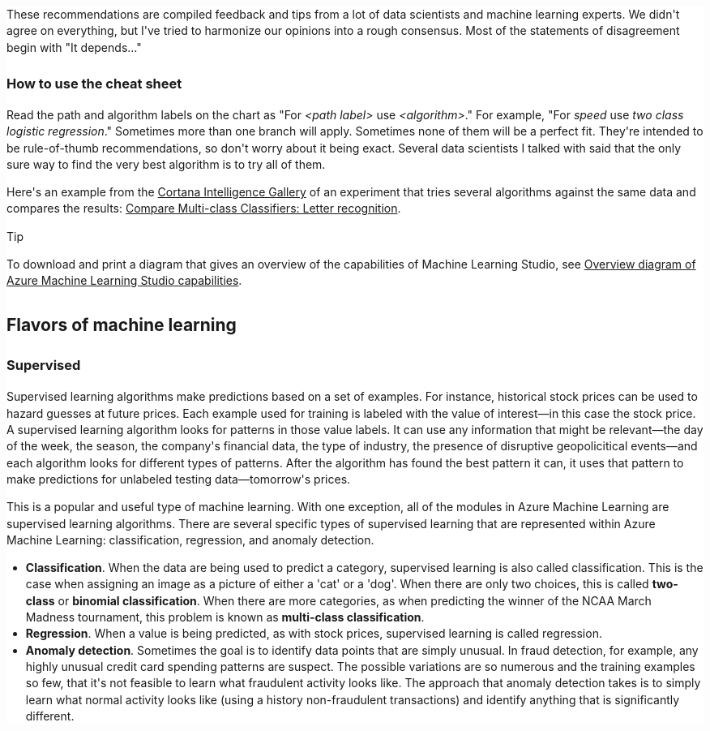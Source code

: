 These recommendations are compiled feedback and tips from a lot of data scientists and machine learning experts. We didn't agree on everything, but I've tried to harmonize our opinions into a rough consensus. Most of the statements of disagreement begin with "It depends…"

### How to use the cheat sheet
Read the path and algorithm labels on the chart as "For *&lt;path
label&gt;* use *&lt;algorithm&gt;*." For example, "For *speed* use *two
class logistic regression*." Sometimes more than one branch will apply.
Sometimes none of them will be a perfect fit. They're intended to be
rule-of-thumb recommendations, so don't worry about it being exact.
Several data scientists I talked with said that the only sure way to
find the very best algorithm is to try all of them.

Here's an example from the [Cortana Intelligence Gallery](http://gallery.cortanaintelligence.com/) of an experiment that tries
several algorithms against the same data and compares the results:
[Compare Multi-class Classifiers: Letter
recognition](http://gallery.cortanaintelligence.com/Details/a635502fc98b402a890efe21cec65b92).

> [!TIP]
> To download and print a diagram that gives an overview of the capabilities of Machine Learning Studio, see [Overview diagram of Azure Machine Learning Studio capabilities](machine-learning-studio-overview-diagram.md).
> 
> 

## Flavors of machine learning
### Supervised
Supervised learning algorithms make predictions based on a set of
examples. For instance, historical stock prices can be used to hazard
guesses at future prices. Each example used for training is labeled with
the value of interest—in this case the stock price. A supervised
learning algorithm looks for patterns in those value labels. It can use
any information that might be relevant—the day of the week, the season,
the company's financial data, the type of industry, the presence of
disruptive geopolicitical events—and each algorithm looks for different
types of patterns. After the algorithm has found the best pattern it
can, it uses that pattern to make predictions for unlabeled testing
data—tomorrow's prices.

This is a popular and useful type of machine learning. With one
exception, all of the modules in Azure Machine Learning are supervised learning
algorithms. There are several specific types of supervised learning that
are represented within Azure Machine Learning: classification, regression, and anomaly
detection.

* **Classification**. When the data are being used to predict a
  category, supervised learning is also called classification. This is
  the case when assigning an image as a picture of either a 'cat' or a
  'dog'. When there are only two choices, this is called **two-class**
  or **binomial classification**. When there are more categories, as
  when predicting the winner of the NCAA March Madness tournament, this
  problem is known as **multi-class classification**.
* **Regression**. When a value is being predicted, as with stock prices,
  supervised learning is called regression.
* **Anomaly detection**. Sometimes the goal is to identify data points
  that are simply unusual. In fraud detection, for example, any highly
  unusual credit card spending patterns are suspect. The possible
  variations are so numerous and the training examples so few, that it's
  not feasible to learn what fraudulent activity looks like. The
  approach that anomaly detection takes is to simply learn what normal
  activity looks like (using a history non-fraudulent transactions) and
  identify anything that is significantly different.


[1]: ./media/machine-learning-algorithm-choice/image1.png
[2]: ./media/machine-learning-algorithm-choice/image2.png
[3]: ./media/machine-learning-algorithm-choice/image3.png
[4]: ./media/machine-learning-algorithm-choice/image4.png
[5]: ./media/machine-learning-algorithm-choice/image5.png
[6]: ./media/machine-learning-algorithm-choice/image6.png
[7]: ./media/machine-learning-algorithm-choice/image7.png
[8]: ./media/machine-learning-algorithm-choice/image8.png
[9]: ./media/machine-learning-algorithm-choice/image9.png
[10]: ./media/machine-learning-algorithm-choice/image10.png